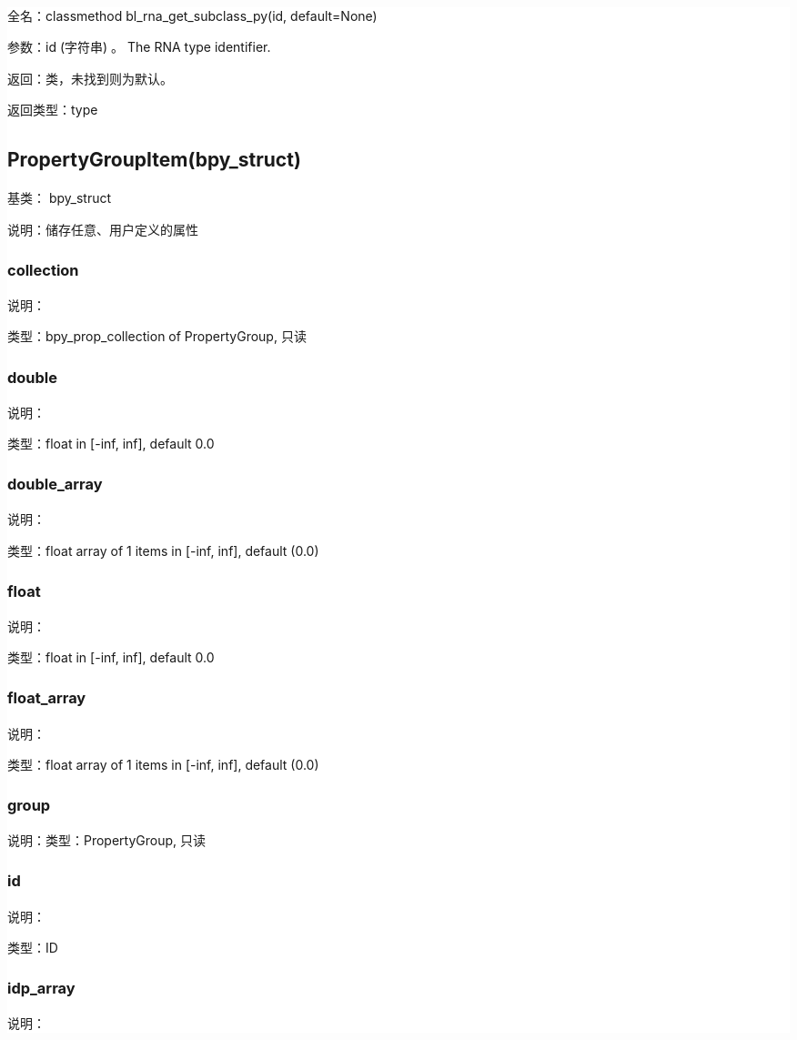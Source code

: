 全名：classmethod bl_rna_get_subclass_py(id, default=None)

参数：id (字符串) 。 The RNA type identifier.

返回：类，未找到则为默认。

返回类型：type

## PropertyGroupItem(bpy_struct)

基类： bpy_struct

说明：储存任意、用户定义的属性

### collection

说明：

类型：bpy_prop_collection of PropertyGroup, 只读

### double

说明：

类型：float in [-inf, inf], default 0.0

### double_array

说明：

类型：float array of 1 items in [-inf, inf], default (0.0)

### float

说明：

类型：float in [-inf, inf], default 0.0

### float_array

说明：

类型：float array of 1 items in [-inf, inf], default (0.0)

### group

说明：类型：PropertyGroup, 只读

### id

说明：

类型：ID

### idp_array

说明：
